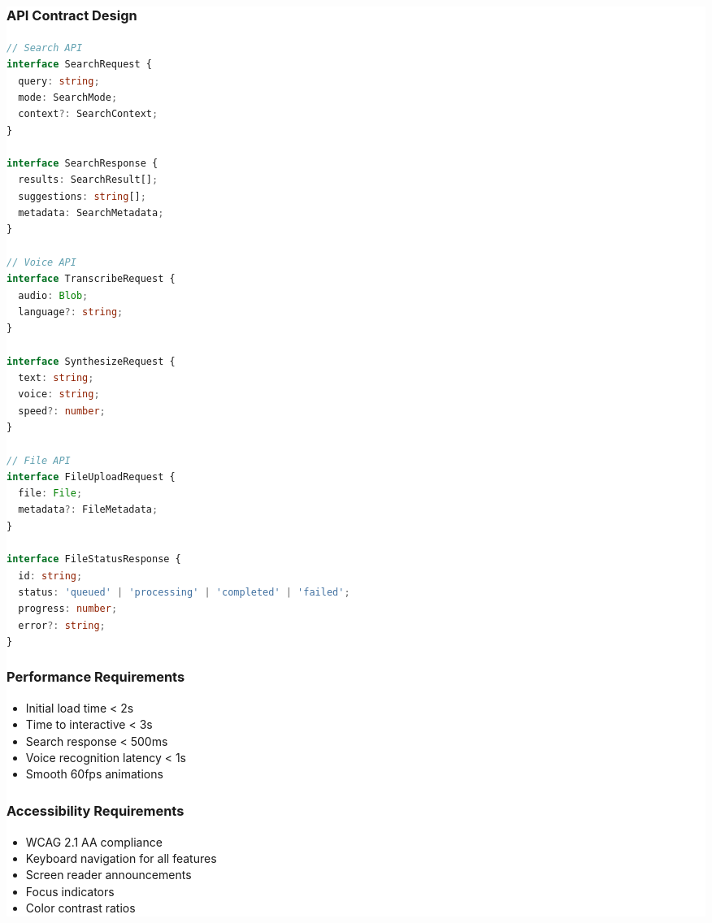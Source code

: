 ### API Contract Design
```typescript
// Search API
interface SearchRequest {
  query: string;
  mode: SearchMode;
  context?: SearchContext;
}

interface SearchResponse {
  results: SearchResult[];
  suggestions: string[];
  metadata: SearchMetadata;
}

// Voice API
interface TranscribeRequest {
  audio: Blob;
  language?: string;
}

interface SynthesizeRequest {
  text: string;
  voice: string;
  speed?: number;
}

// File API
interface FileUploadRequest {
  file: File;
  metadata?: FileMetadata;
}

interface FileStatusResponse {
  id: string;
  status: 'queued' | 'processing' | 'completed' | 'failed';
  progress: number;
  error?: string;
}
```

### Performance Requirements
- Initial load time < 2s
- Time to interactive < 3s
- Search response < 500ms
- Voice recognition latency < 1s
- Smooth 60fps animations

### Accessibility Requirements
- WCAG 2.1 AA compliance
- Keyboard navigation for all features
- Screen reader announcements
- Focus indicators
- Color contrast ratios
